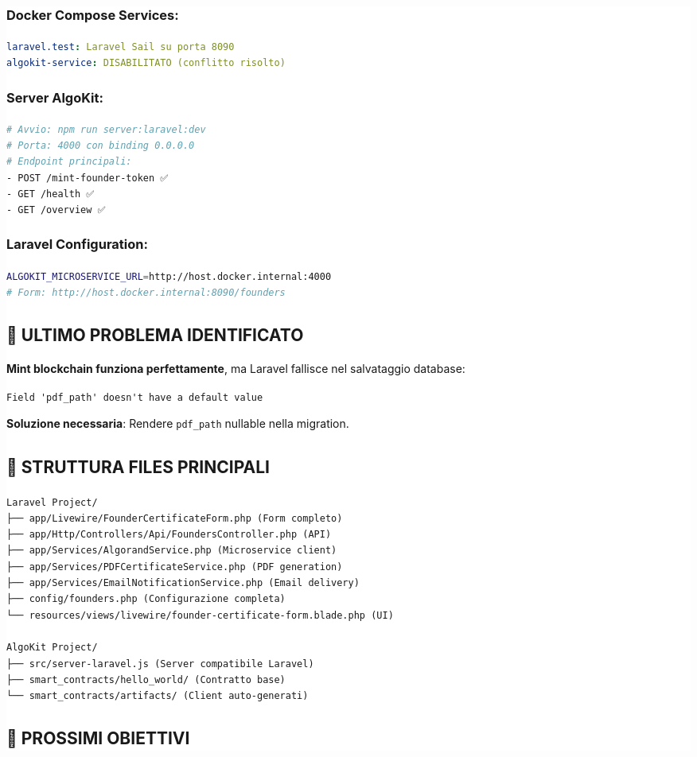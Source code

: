 ### **Docker Compose Services**:

```yaml
laravel.test: Laravel Sail su porta 8090
algokit-service: DISABILITATO (conflitto risolto)
```

### **Server AlgoKit**:

```bash
# Avvio: npm run server:laravel:dev
# Porta: 4000 con binding 0.0.0.0
# Endpoint principali:
- POST /mint-founder-token ✅
- GET /health ✅  
- GET /overview ✅
```

### **Laravel Configuration**:

```bash
ALGOKIT_MICROSERVICE_URL=http://host.docker.internal:4000
# Form: http://host.docker.internal:8090/founders
```

## 🎯 **ULTIMO PROBLEMA IDENTIFICATO**

**Mint blockchain funziona perfettamente**, ma Laravel fallisce nel salvataggio database:

```
Field 'pdf_path' doesn't have a default value
```

**Soluzione necessaria**: Rendere `pdf_path` nullable nella migration.

## 📁 **STRUTTURA FILES PRINCIPALI**

```
Laravel Project/
├── app/Livewire/FounderCertificateForm.php (Form completo)
├── app/Http/Controllers/Api/FoundersController.php (API)
├── app/Services/AlgorandService.php (Microservice client)
├── app/Services/PDFCertificateService.php (PDF generation)
├── app/Services/EmailNotificationService.php (Email delivery)
├── config/founders.php (Configurazione completa)
└── resources/views/livewire/founder-certificate-form.blade.php (UI)

AlgoKit Project/
├── src/server-laravel.js (Server compatibile Laravel)
├── smart_contracts/hello_world/ (Contratto base)
└── smart_contracts/artifacts/ (Client auto-generati)
```

## 🎯 **PROSSIMI OBIETTIVI**
